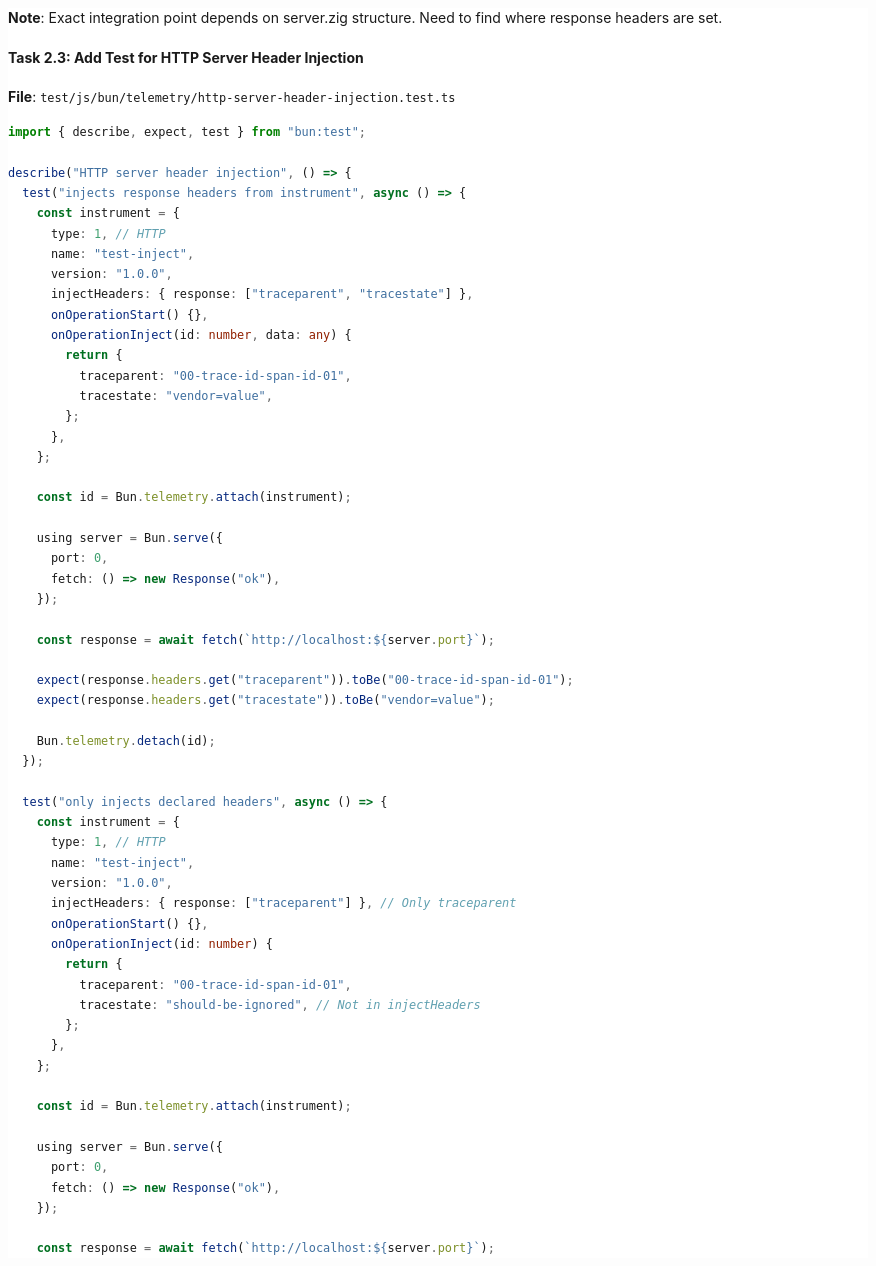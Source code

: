 **Note**: Exact integration point depends on server.zig structure. Need to find where response headers are set.

#### Task 2.3: Add Test for HTTP Server Header Injection

**File**: `test/js/bun/telemetry/http-server-header-injection.test.ts`

```typescript
import { describe, expect, test } from "bun:test";

describe("HTTP server header injection", () => {
  test("injects response headers from instrument", async () => {
    const instrument = {
      type: 1, // HTTP
      name: "test-inject",
      version: "1.0.0",
      injectHeaders: { response: ["traceparent", "tracestate"] },
      onOperationStart() {},
      onOperationInject(id: number, data: any) {
        return {
          traceparent: "00-trace-id-span-id-01",
          tracestate: "vendor=value",
        };
      },
    };

    const id = Bun.telemetry.attach(instrument);

    using server = Bun.serve({
      port: 0,
      fetch: () => new Response("ok"),
    });

    const response = await fetch(`http://localhost:${server.port}`);

    expect(response.headers.get("traceparent")).toBe("00-trace-id-span-id-01");
    expect(response.headers.get("tracestate")).toBe("vendor=value");

    Bun.telemetry.detach(id);
  });

  test("only injects declared headers", async () => {
    const instrument = {
      type: 1, // HTTP
      name: "test-inject",
      version: "1.0.0",
      injectHeaders: { response: ["traceparent"] }, // Only traceparent
      onOperationStart() {},
      onOperationInject(id: number) {
        return {
          traceparent: "00-trace-id-span-id-01",
          tracestate: "should-be-ignored", // Not in injectHeaders
        };
      },
    };

    const id = Bun.telemetry.attach(instrument);

    using server = Bun.serve({
      port: 0,
      fetch: () => new Response("ok"),
    });

    const response = await fetch(`http://localhost:${server.port}`);

```
